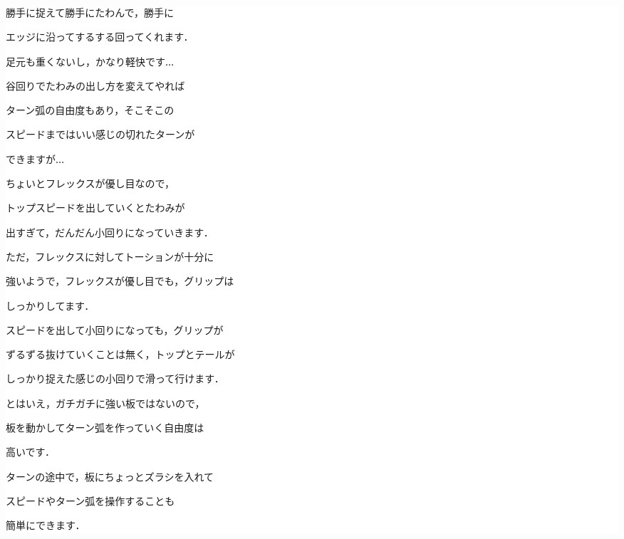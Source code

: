 
勝手に捉えて勝手にたわんで，勝手に


エッジに沿ってするする回ってくれます．


足元も重くないし，かなり軽快です…





谷回りでたわみの出し方を変えてやれば


ターン弧の自由度もあり，そこそこの


スピードまではいい感じの切れたターンが


できますが…


ちょいとフレックスが優し目なので，


トップスピードを出していくとたわみが


出すぎて，だんだん小回りになっていきます．





ただ，フレックスに対してトーションが十分に


強いようで，フレックスが優し目でも，グリップは


しっかりしてます．


スピードを出して小回りになっても，グリップが


ずるずる抜けていくことは無く，トップとテールが


しっかり捉えた感じの小回りで滑って行けます．





とはいえ，ガチガチに強い板ではないので，


板を動かしてターン弧を作っていく自由度は


高いです．


ターンの途中で，板にちょっとズラシを入れて


スピードやターン弧を操作することも


簡単にできます．
